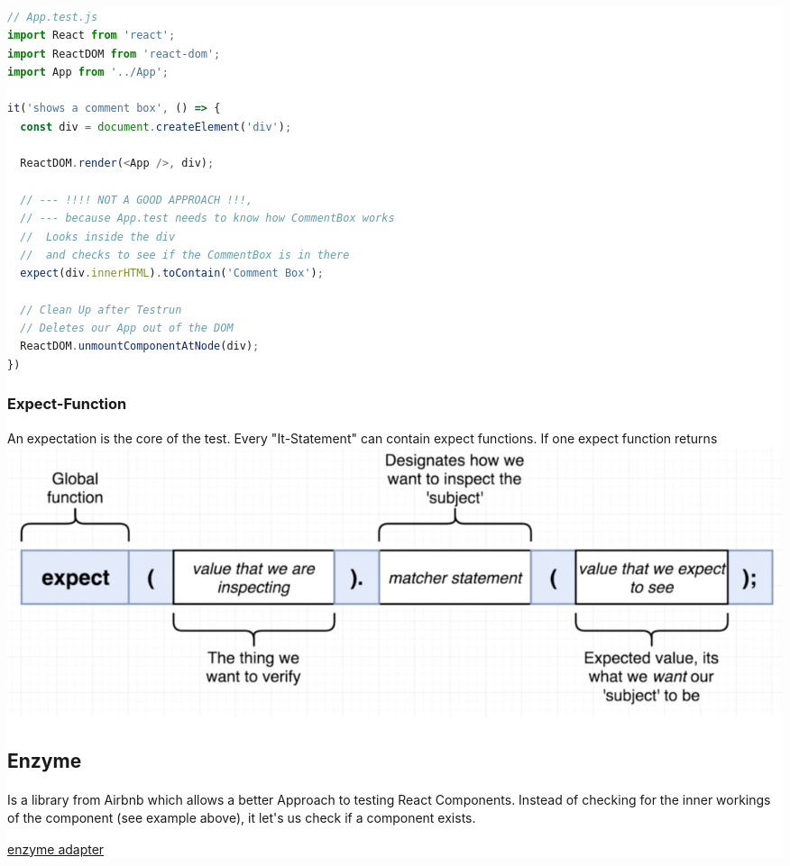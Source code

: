 
```js
// App.test.js
import React from 'react';
import ReactDOM from 'react-dom';
import App from '../App';

it('shows a comment box', () => {
  const div = document.createElement('div');

  ReactDOM.render(<App />, div);

  // --- !!!! NOT A GOOD APPROACH !!!, 
  // --- because App.test needs to know how CommentBox works
  //  Looks inside the div
  //  and checks to see if the CommentBox is in there
  expect(div.innerHTML).toContain('Comment Box');

  // Clean Up after Testrun
  // Deletes our App out of the DOM
  ReactDOM.unmountComponentAtNode(div);
})

```
### Expect-Function
An expectation is the core of the test. Every "It-Statement" can contain expect functions. If one expect function returns 
![expect function](expect-function.png)

## Enzyme
Is a library from Airbnb which allows a better Approach to testing React Components. Instead of checking for the inner workings of the component (see example above), it let's us check if a component exists.

[enzyme adapter](https://github.com/airbnb/enzyme/tree/master/packages/enzyme-adapter-react-16)
